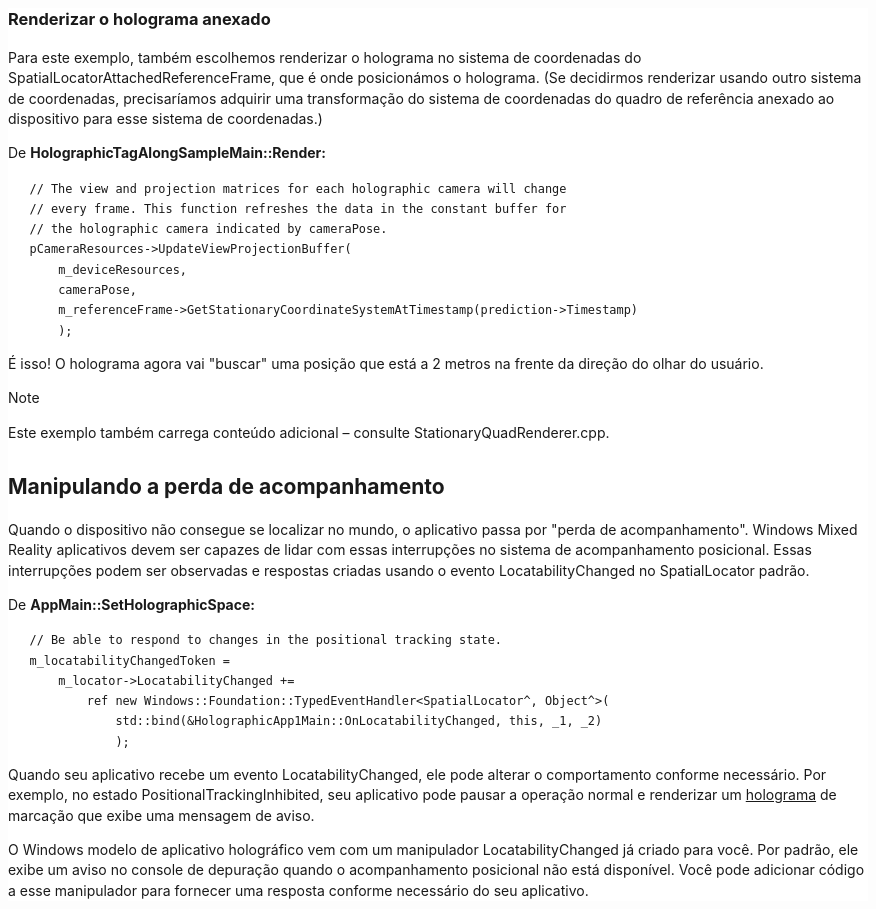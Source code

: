### <a name="render-the-attached-hologram"></a>Renderizar o holograma anexado

Para este exemplo, também escolhemos renderizar o holograma no sistema de coordenadas do SpatialLocatorAttachedReferenceFrame, que é onde posicionámos o holograma. (Se decidirmos renderizar usando outro sistema de coordenadas, precisaríamos adquirir uma transformação do sistema de coordenadas do quadro de referência anexado ao dispositivo para esse sistema de coordenadas.)

De **HolographicTagAlongSampleMain::Render:**

```
   // The view and projection matrices for each holographic camera will change
   // every frame. This function refreshes the data in the constant buffer for
   // the holographic camera indicated by cameraPose.
   pCameraResources->UpdateViewProjectionBuffer(
       m_deviceResources,
       cameraPose,
       m_referenceFrame->GetStationaryCoordinateSystemAtTimestamp(prediction->Timestamp)
       );
```

É isso! O holograma agora vai "buscar" uma posição que está a 2 metros na frente da direção do olhar do usuário.

>[!NOTE]
>Este exemplo também carrega conteúdo adicional – consulte StationaryQuadRenderer.cpp.

## <a name="handling-tracking-loss"></a>Manipulando a perda de acompanhamento

Quando o dispositivo não consegue se localizar no mundo, o aplicativo passa por "perda de acompanhamento". Windows Mixed Reality aplicativos devem ser capazes de lidar com essas interrupções no sistema de acompanhamento posicional. Essas interrupções podem ser observadas e respostas criadas usando o evento LocatabilityChanged no SpatialLocator padrão.

De **AppMain::SetHolographicSpace:**

```
   // Be able to respond to changes in the positional tracking state.
   m_locatabilityChangedToken =
       m_locator->LocatabilityChanged +=
           ref new Windows::Foundation::TypedEventHandler<SpatialLocator^, Object^>(
               std::bind(&HolographicApp1Main::OnLocatabilityChanged, this, _1, _2)
               );
```

Quando seu aplicativo recebe um evento LocatabilityChanged, ele pode alterar o comportamento conforme necessário. Por exemplo, no estado PositionalTrackingInhibited, seu aplicativo pode pausar a operação normal e renderizar um [holograma](coordinate-systems-in-directx.md#create-holograms-using-a-device-attached-frame-of-reference) de marcação que exibe uma mensagem de aviso.

O Windows modelo de aplicativo holográfico vem com um manipulador LocatabilityChanged já criado para você. Por padrão, ele exibe um aviso no console de depuração quando o acompanhamento posicional não está disponível. Você pode adicionar código a esse manipulador para fornecer uma resposta conforme necessário do seu aplicativo.
